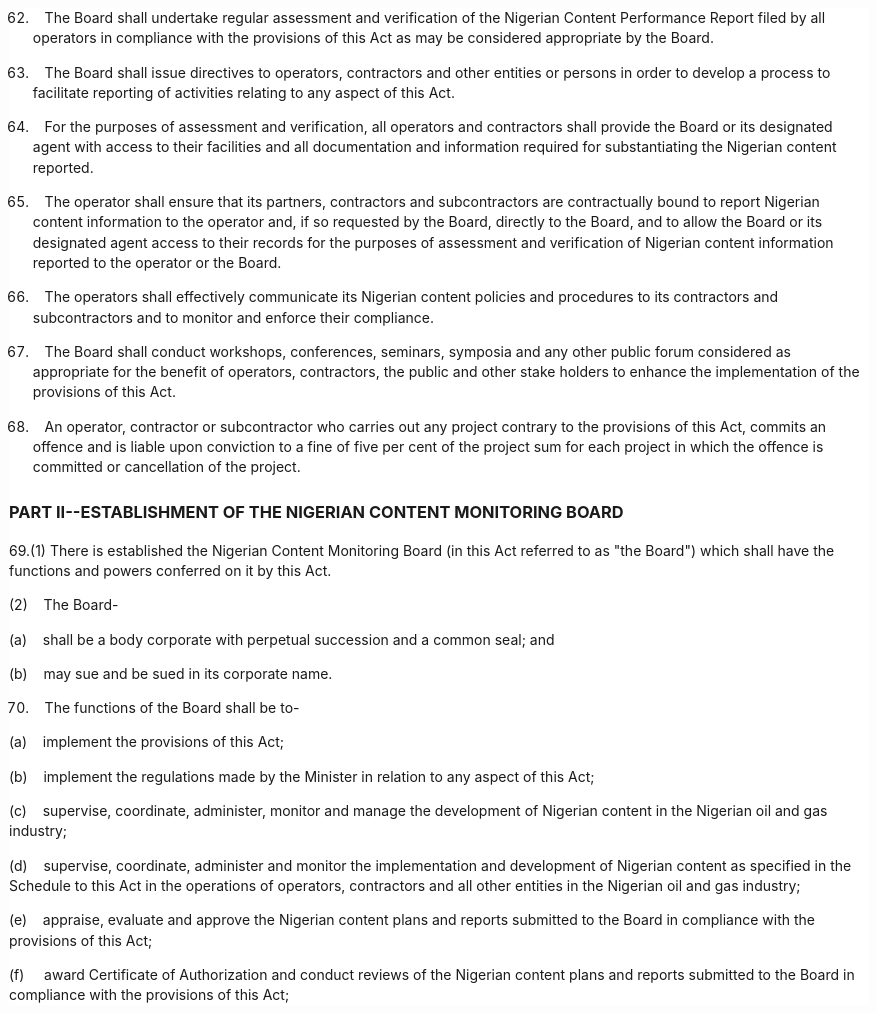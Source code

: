 62.    The Board shall undertake regular assessment and verification of the Nigerian Content Performance Report filed by all operators in compliance with the provisions of this Act as may be considered appropriate by the Board.

63.    The Board shall issue directives to operators, contractors and other entities or persons in order to develop a process to facilitate reporting of activities relating to any aspect of this Act.

64.    For the purposes of assessment and verification, all operators and contractors shall provide the Board or its designated agent with access to their facilities and all documentation and information required for substantiating the Nigerian content reported.

65.    The operator shall ensure that its partners, contractors and subcontractors are contractually bound to report Nigerian content information to the operator and, if so requested by the Board, directly to the Board, and to allow the Board or its designated agent access to their records for the purposes of assessment and verification of Nigerian content information reported to the operator or the Board.

66.    The operators shall effectively communicate its Nigerian content policies and procedures to its contractors and subcontractors and to monitor and enforce their compliance.

67.    The Board shall conduct workshops, conferences, seminars, symposia and any other public forum considered as appropriate for the benefit of operators, contractors, the public and other stake holders to enhance the implementation of the provisions of this Act.

68.    An operator, contractor or subcontractor who carries out any project contrary to the provisions of this Act, commits an offence and is liable upon conviction to a fine of five per cent of the project sum for each project in which the offence is committed or cancellation of the project.

### PART II--ESTABLISHMENT OF THE NIGERIAN CONTENT MONITORING BOARD

69.(1) There is established the Nigerian Content Monitoring Board (in this Act referred to as "the Board") which shall have the functions and powers conferred on it by this Act.

(2)    The Board-

(a)    shall be a body corporate with perpetual succession and a common seal; and

(b)    may sue and be sued in its corporate name.

70.    The functions of the Board shall be to-

(a)    implement the provisions of this Act;

(b)    implement the regulations made by the Minister in relation to any aspect of this Act;

(c)    supervise, coordinate, administer, monitor and manage the development of Nigerian content in the Nigerian oil and gas industry;

(d)    supervise, coordinate, administer and monitor the implementation and development of Nigerian content as specified in the Schedule to this Act in the operations of operators, contractors and all other entities in the Nigerian oil and gas industry;

(e)    appraise, evaluate and approve the Nigerian content plans and reports submitted to the Board in compliance with the provisions of this Act;

(f)     award Certificate of Authorization and conduct reviews of the Nigerian content plans and reports submitted to the Board in compliance with the provisions of this Act;
